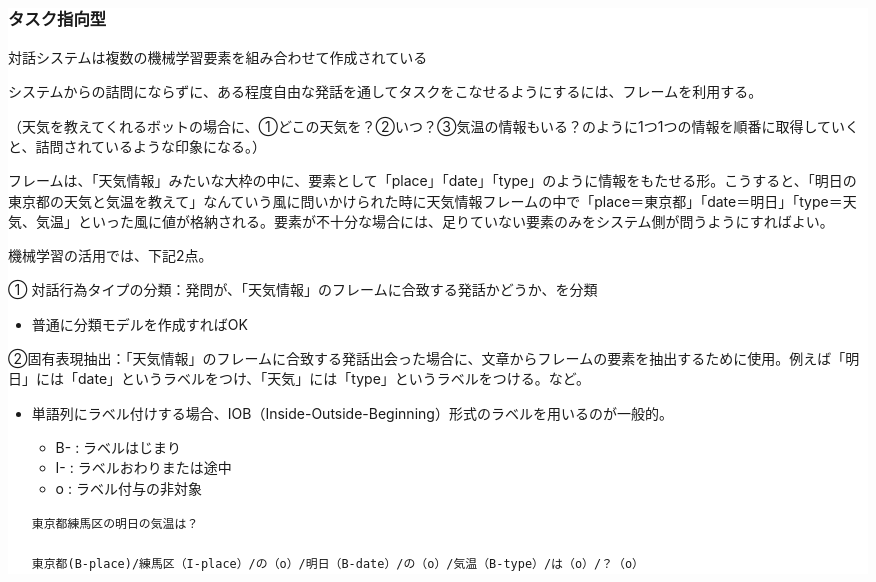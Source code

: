 

### タスク指向型

対話システムは複数の機械学習要素を組み合わせて作成されている

システムからの詰問にならずに、ある程度自由な発話を通してタスクをこなせるようにするには、フレームを利用する。

（天気を教えてくれるボットの場合に、①どこの天気を？②いつ？③気温の情報もいる？のように1つ1つの情報を順番に取得していくと、詰問されているような印象になる。）

フレームは、「天気情報」みたいな大枠の中に、要素として「place」「date」「type」のように情報をもたせる形。こうすると、「明日の東京都の天気と気温を教えて」なんていう風に問いかけられた時に天気情報フレームの中で「place＝東京都」「date＝明日」「type＝天気、気温」といった風に値が格納される。要素が不十分な場合には、足りていない要素のみをシステム側が問うようにすればよい。



機械学習の活用では、下記2点。

① 対話行為タイプの分類：発問が、「天気情報」のフレームに合致する発話かどうか、を分類

- 普通に分類モデルを作成すればOK

②固有表現抽出：「天気情報」のフレームに合致する発話出会った場合に、文章からフレームの要素を抽出するために使用。例えば「明日」には「date」というラベルをつけ、「天気」には「type」というラベルをつける。など。

- 単語列にラベル付けする場合、IOB（Inside-Outside-Beginning）形式のラベルを用いるのが一般的。

  - B- : ラベルはじまり
  - I- : ラベルおわりまたは途中
  - o : ラベル付与の非対象

  ```
  東京都練馬区の明日の気温は？
  
  東京都(B-place)/練馬区（I-place）/の（o）/明日（B-date）/の（o）/気温（B-type）/は（o）/？（o）
  ```

  







